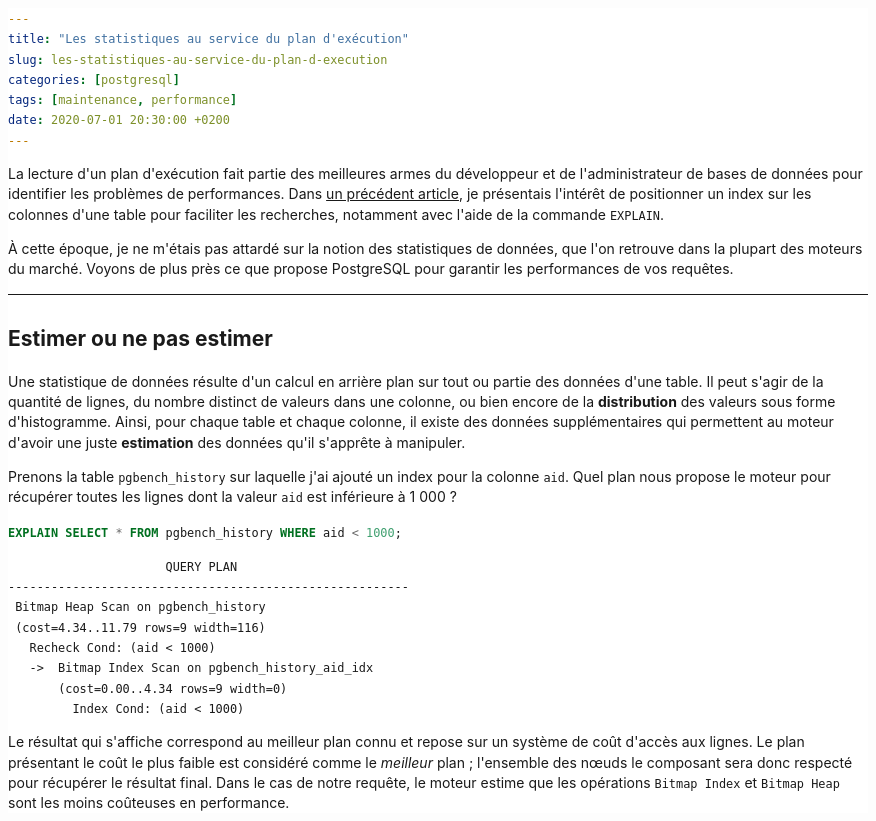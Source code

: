 ```yaml
---
title: "Les statistiques au service du plan d'exécution"
slug: les-statistiques-au-service-du-plan-d-execution
categories: [postgresql]
tags: [maintenance, performance]
date: 2020-07-01 20:30:00 +0200
---
```


La lecture d'un plan d'exécution fait partie des meilleures armes du développeur 
et de l'administrateur de bases de données pour identifier les problèmes de 
performances. Dans [un précédent article](/2019/09/27/index-decomplexe), je 
présentais l'intérêt de positionner un index sur les colonnes d'une table pour 
faciliter les recherches, notamment avec l'aide de la commande `EXPLAIN`.

À cette époque, je ne m'étais pas attardé sur la notion des statistiques de 
données, que l'on retrouve dans la plupart des moteurs du marché. Voyons de plus 
près ce que propose PostgreSQL pour garantir les performances de vos requêtes.



---

## Estimer ou ne pas estimer

Une statistique de données résulte d'un calcul en arrière plan sur tout ou partie 
des données d'une table. Il peut s'agir de la quantité de lignes, du nombre 
distinct de valeurs dans une colonne, ou bien encore de la **distribution** des 
valeurs sous forme d'histogramme. Ainsi, pour chaque table et chaque colonne, il 
existe des données supplémentaires qui permettent au moteur d'avoir une juste 
**estimation** des données qu'il s'apprête à manipuler.

Prenons la table `pgbench_history` sur laquelle j'ai ajouté un index pour la 
colonne `aid`. Quel plan nous propose le moteur pour récupérer toutes les lignes 
dont la valeur `aid` est inférieure à 1 000 ?

```sql
EXPLAIN SELECT * FROM pgbench_history WHERE aid < 1000;
```
```text
                      QUERY PLAN
--------------------------------------------------------
 Bitmap Heap Scan on pgbench_history
 (cost=4.34..11.79 rows=9 width=116)
   Recheck Cond: (aid < 1000)
   ->  Bitmap Index Scan on pgbench_history_aid_idx  
       (cost=0.00..4.34 rows=9 width=0)
         Index Cond: (aid < 1000)
```

Le résultat qui s'affiche correspond au meilleur plan connu et repose sur un 
système de coût d'accès aux lignes. Le plan présentant le coût le plus faible 
est considéré comme le *meilleur* plan ; l'ensemble des nœuds le composant sera 
donc respecté pour récupérer le résultat final. Dans le cas de notre requête, le 
moteur estime que les opérations `Bitmap Index` et `Bitmap Heap` sont les moins 
coûteuses en performance.


[1]: https://www.postgresql.org/docs/12/runtime-config-query.html
[2]: https://postgresqlco.nf/en/doc/param/default_statistics_target/
[3]: https://doxygen.postgresql.org/selfuncs_8h.html#define-members
[4]: https://www.postgresql.org/docs/8.3/runtime-config-autovacuum.html
[5]: https://www.postgresql.org/docs/12/routine-vacuuming.html#AUTOVACUUM
[récent article]: https://www.depesz.com/2020/01/29/which-tables-should-be-auto-vacuumed-or-auto-analyzed/
